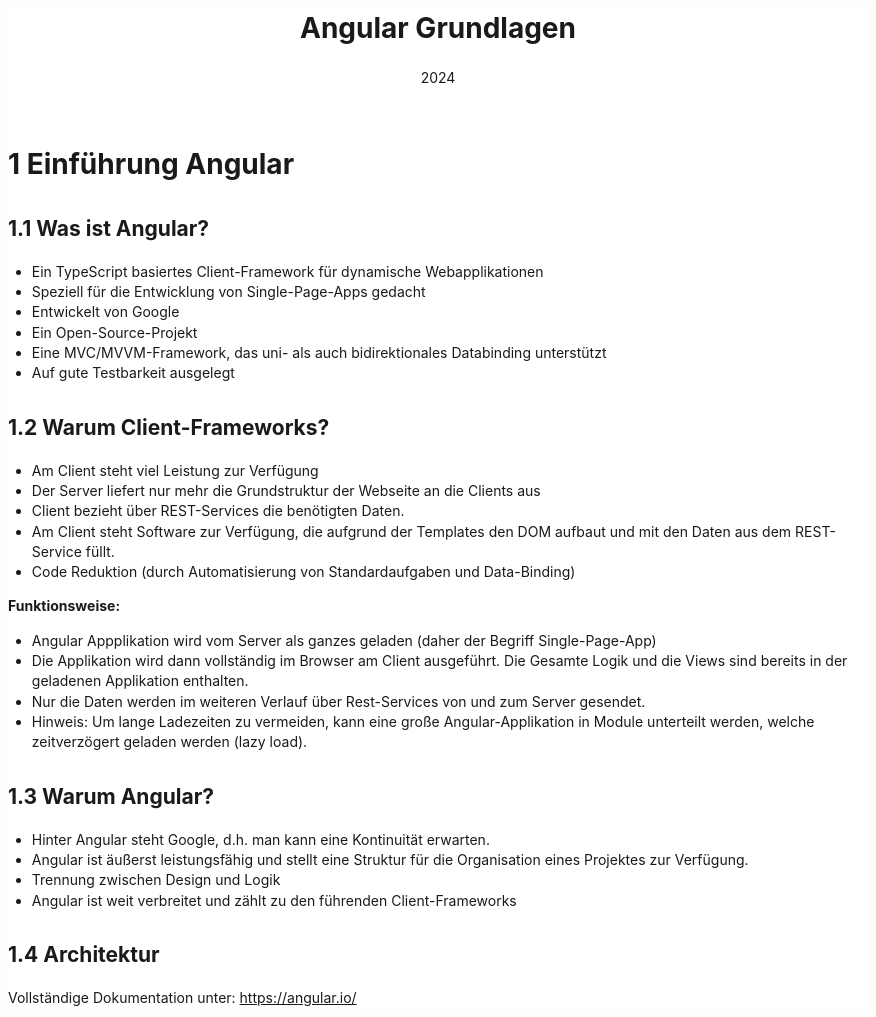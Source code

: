 ﻿---
title: "Angular Grundlagen"
date: "2024"
---

# 1 Einführung Angular

## 1.1 Was ist Angular?

- Ein TypeScript basiertes Client-Framework für dynamische Webapplikationen
- Speziell für die Entwicklung von Single-Page-Apps gedacht
- Entwickelt von Google
- Ein Open-Source-Projekt
- Eine MVC/MVVM-Framework, das uni- als auch bidirektionales Databinding unterstützt
- Auf gute Testbarkeit ausgelegt

## 1.2 Warum Client-Frameworks?

- Am Client steht viel Leistung zur Verfügung 
- Der Server liefert nur mehr die Grundstruktur der Webseite an die Clients aus
- Client bezieht über REST-Services die benötigten Daten.
- Am Client steht Software zur Verfügung, die aufgrund der Templates den DOM aufbaut und mit den Daten aus dem REST-Service füllt.
- Code Reduktion (durch Automatisierung von Standardaufgaben und Data-Binding)

**Funktionsweise:**

- Angular Appplikation wird vom Server als ganzes geladen (daher der Begriff Single-Page-App)
- Die Applikation wird dann vollständig im Browser am Client ausgeführt. Die Gesamte Logik und die Views sind bereits in der geladenen Applikation enthalten.
- Nur die Daten werden im weiteren Verlauf über Rest-Services von und zum Server gesendet.
- Hinweis: Um lange Ladezeiten zu vermeiden, kann eine große Angular-Applikation in Module unterteilt werden, welche zeitverzögert geladen werden (lazy load).

## 1.3 Warum Angular?

- Hinter Angular steht Google, d.h. man kann eine Kontinuität erwarten.
- Angular ist äußerst leistungsfähig und stellt eine Struktur für die Organisation eines Projektes zur Verfügung.
- Trennung zwischen Design und Logik 
- Angular ist weit verbreitet und zählt zu den führenden Client-Frameworks

## 1.4 Architektur

Vollständige Dokumentation unter: https://angular.io/

